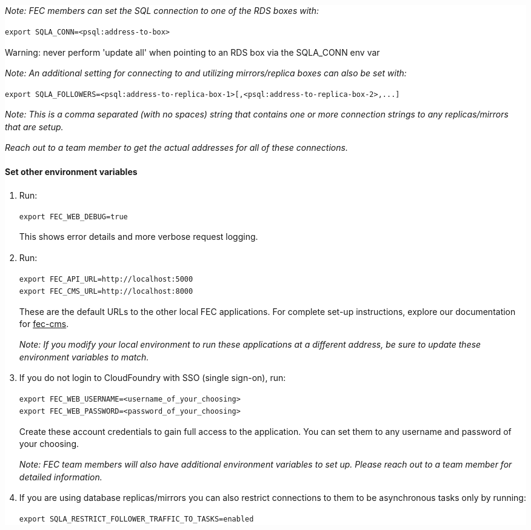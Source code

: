 *Note: FEC members can set the SQL connection to one of the RDS boxes with:*

```
export SQLA_CONN=<psql:address-to-box>
```

Warning: never perform 'update all' when pointing to an RDS box via the SQLA_CONN env var

*Note: An additional setting for connecting to and utilizing mirrors/replica boxes can also be set with:*

```
export SQLA_FOLLOWERS=<psql:address-to-replica-box-1>[,<psql:address-to-replica-box-2>,...]
```

*Note: This is a comma separated (with no spaces) string that contains one or more connection strings to any replicas/mirrors that are setup.*

*Reach out to a team member to get the actual addresses for all of these connections.*

#### Set other environment variables
1. Run:

   ```
   export FEC_WEB_DEBUG=true
   ```

   This shows error details and more verbose request logging.

2. Run:

   ```
   export FEC_API_URL=http://localhost:5000
   export FEC_CMS_URL=http://localhost:8000
   ```

   These are the default URLs to the other local FEC applications. For complete set-up instructions, explore our documentation for [fec-cms](https://github.com/fecgov/fec-cms/blob/develop/README.md).

   *Note: If you modify your local environment to run these applications at a different address, be sure to update these environment variables to match.*

3. If you do not login to CloudFoundry with SSO (single sign-on), run:

   ```
   export FEC_WEB_USERNAME=<username_of_your_choosing>
   export FEC_WEB_PASSWORD=<password_of_your_choosing>
   ```

   Create these account credentials to gain full access to the application. You can set them to any username and password of your choosing.

   *Note: FEC team members will also have additional environment variables to set up. Please reach out to a team member for detailed information.*

4. If you are using database replicas/mirrors you can also restrict connections to them to be asynchronous tasks only by running:

   ```
   export SQLA_RESTRICT_FOLLOWER_TRAFFIC_TO_TASKS=enabled
   ```
